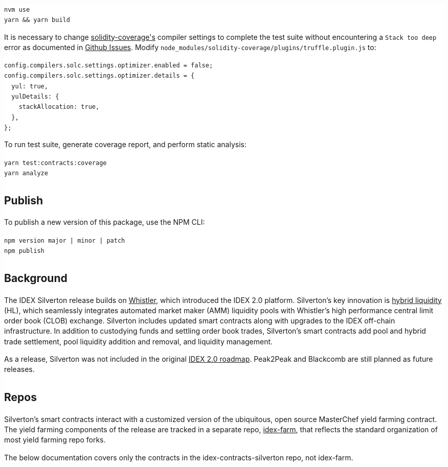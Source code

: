 ```console
nvm use
yarn && yarn build
```

It is necessary to change [solidity-coverage's](https://github.com/sc-forks/solidity-coverage) compiler settings to complete the test suite without encountering a `Stack too deep` error as documented in [Github Issues](https://github.com/sc-forks/solidity-coverage/issues/636). Modify `node_modules/solidity-coverage/plugins/truffle.plugin.js` to:

    config.compilers.solc.settings.optimizer.enabled = false;
    config.compilers.solc.settings.optimizer.details = {
      yul: true,
      yulDetails: {
        stackAllocation: true,
      },
    };

To run test suite, generate coverage report, and perform static analysis:

```console
yarn test:contracts:coverage
yarn analyze
```

## Publish

To publish a new version of this package, use the NPM CLI:

```console
npm version major | minor | patch
npm publish
```

## Background

The IDEX Silverton release builds on [Whistler](https://github.com/idexio/idex-contracts), which introduced the IDEX 2.0 platform. Silverton’s key innovation is [hybrid liquidity](https://blog.idex.io/all-posts/introducing-hybrid-liquidity) (HL), which seamlessly integrates automated market maker (AMM) liquidity pools with Whistler’s high performance central limit order book (CLOB) exchange. Silverton includes updated smart contracts along with upgrades to the IDEX off-chain infrastructure. In addition to custodying funds and settling order book trades, Silverton’s smart contracts add pool and hybrid trade settlement, pool liquidity addition and removal, and liquidity management. 

As a release, Silverton was not included in the original [IDEX 2.0 roadmap](https://github.com/idexio/idex-contracts#background). Peak2Peak and Blackcomb are still planned as future releases.

## Repos

Silverton’s smart contracts interact with a customized version of the ubiquitous, open source MasterChef yield farming contract. The yield farming components of the release are tracked in a separate repo, [idex-farm](https://github.com/idexio/idex-farm), that reflects the standard organization of most yield farming repo forks. 

The below documentation covers only the contracts in the idex-contracts-silverton repo, not idex-farm.
